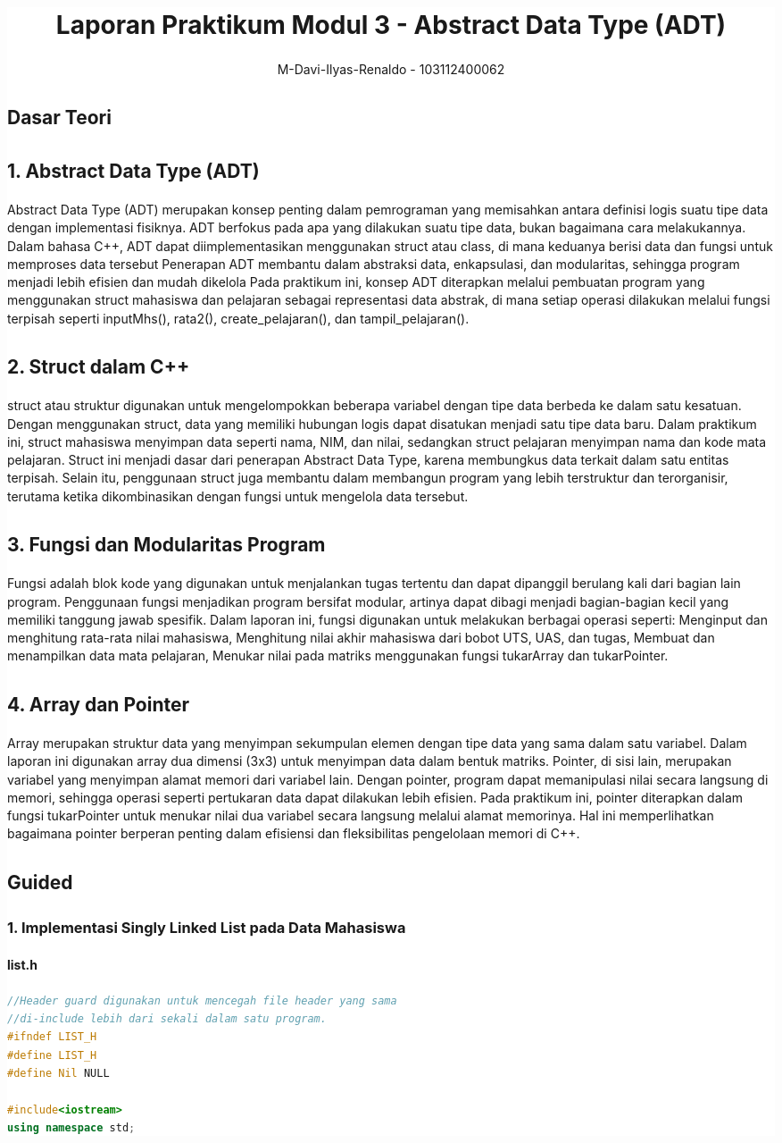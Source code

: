 # <h1 align="center">Laporan Praktikum Modul 3 - Abstract Data Type (ADT)</h1>
<p align="center">M-Davi-Ilyas-Renaldo - 103112400062</p>

## Dasar Teori
## 1. Abstract Data Type (ADT)
Abstract Data Type (ADT) merupakan konsep penting dalam pemrograman yang memisahkan antara definisi logis suatu tipe data dengan implementasi fisiknya. ADT berfokus pada apa yang dilakukan suatu tipe data, bukan bagaimana cara melakukannya. Dalam bahasa C++, ADT dapat diimplementasikan menggunakan struct atau class, di mana keduanya berisi data dan fungsi untuk memproses data tersebut Penerapan ADT membantu dalam abstraksi data, enkapsulasi, dan modularitas, sehingga program menjadi lebih efisien dan mudah dikelola Pada praktikum ini, konsep ADT diterapkan melalui pembuatan program yang menggunakan struct mahasiswa dan pelajaran sebagai representasi data abstrak, di mana setiap operasi dilakukan melalui fungsi terpisah seperti inputMhs(), rata2(), create_pelajaran(), dan tampil_pelajaran().

## 2. Struct dalam C++
struct atau struktur digunakan untuk mengelompokkan beberapa variabel dengan tipe data berbeda ke dalam satu kesatuan. Dengan menggunakan struct, data yang memiliki hubungan logis dapat disatukan menjadi satu tipe data baru. Dalam praktikum ini, struct mahasiswa menyimpan data seperti nama, NIM, dan nilai, sedangkan struct pelajaran menyimpan nama dan kode mata pelajaran. Struct ini menjadi dasar dari penerapan Abstract Data Type, karena membungkus data terkait dalam satu entitas terpisah. Selain itu, penggunaan struct juga membantu dalam membangun program yang lebih terstruktur dan terorganisir, terutama ketika dikombinasikan dengan fungsi untuk mengelola data tersebut.

## 3. Fungsi dan Modularitas Program
Fungsi adalah blok kode yang digunakan untuk menjalankan tugas tertentu dan dapat dipanggil berulang kali dari bagian lain program. Penggunaan fungsi menjadikan program bersifat modular, artinya dapat dibagi menjadi bagian-bagian kecil yang memiliki tanggung jawab spesifik. Dalam laporan ini, fungsi digunakan untuk melakukan berbagai operasi seperti: Menginput dan menghitung rata-rata nilai mahasiswa, Menghitung nilai akhir mahasiswa dari bobot UTS, UAS, dan tugas, Membuat dan menampilkan data mata pelajaran, Menukar nilai pada matriks menggunakan fungsi tukarArray dan tukarPointer.

## 4. Array dan Pointer
Array merupakan struktur data yang menyimpan sekumpulan elemen dengan tipe data yang sama dalam satu variabel. Dalam laporan ini digunakan array dua dimensi (3x3) untuk menyimpan data dalam bentuk matriks. Pointer, di sisi lain, merupakan variabel yang menyimpan alamat memori dari variabel lain. Dengan pointer, program dapat memanipulasi nilai secara langsung di memori, sehingga operasi seperti pertukaran data dapat dilakukan lebih efisien. Pada praktikum ini, pointer diterapkan dalam fungsi tukarPointer untuk menukar nilai dua variabel secara langsung melalui alamat memorinya. Hal ini memperlihatkan bagaimana pointer berperan penting dalam efisiensi dan fleksibilitas pengelolaan memori di C++.

## Guided 

### 1. Implementasi Singly Linked List pada Data Mahasiswa
#### list.h
```C++
//Header guard digunakan untuk mencegah file header yang sama 
//di-include lebih dari sekali dalam satu program.
#ifndef LIST_H
#define LIST_H
#define Nil NULL

#include<iostream>
using namespace std;

```